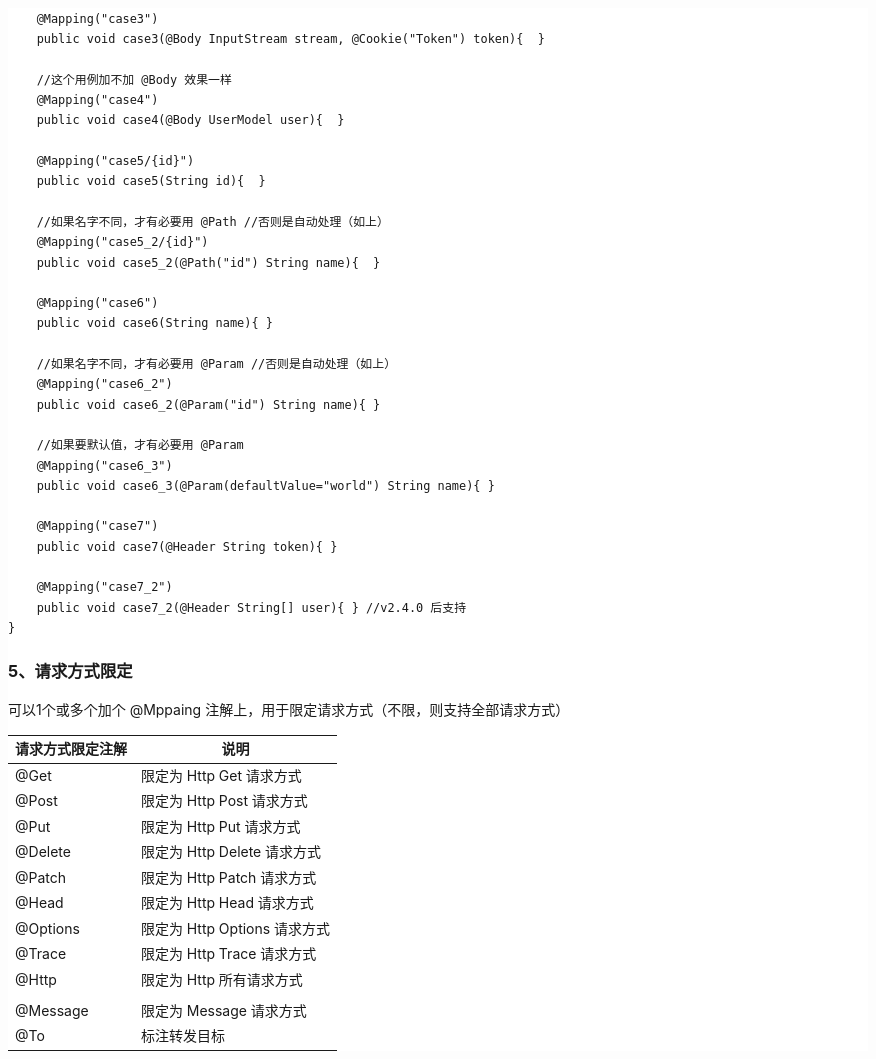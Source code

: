 ```
    @Mapping("case3")
    public void case3(@Body InputStream stream, @Cookie("Token") token){  }
    
    //这个用例加不加 @Body 效果一样
    @Mapping("case4")
    public void case4(@Body UserModel user){  } 
    
    @Mapping("case5/{id}")
    public void case5(String id){  }
    
    //如果名字不同，才有必要用 @Path //否则是自动处理（如上）
    @Mapping("case5_2/{id}")
    public void case5_2(@Path("id") String name){  } 
    
    @Mapping("case6")
    public void case6(String name){ }
    
    //如果名字不同，才有必要用 @Param //否则是自动处理（如上）
    @Mapping("case6_2")
    public void case6_2(@Param("id") String name){ } 
    
    //如果要默认值，才有必要用 @Param
    @Mapping("case6_3")
    public void case6_3(@Param(defaultValue="world") String name){ }
    
    @Mapping("case7")
    public void case7(@Header String token){ }
    
    @Mapping("case7_2")
    public void case7_2(@Header String[] user){ } //v2.4.0 后支持
}

```

### 5、请求方式限定


可以1个或多个加个 @Mppaing 注解上，用于限定请求方式（不限，则支持全部请求方式）




| 请求方式限定注解 | 说明 |
| --- | --- |
| @Get | 限定为 Http Get 请求方式 |
| @Post | 限定为 Http Post 请求方式 |
| @Put | 限定为 Http Put 请求方式 |
| @Delete | 限定为 Http Delete 请求方式 |
| @Patch | 限定为 Http Patch 请求方式 |
| @Head | 限定为 Http Head 请求方式 |
| @Options | 限定为 Http Options 请求方式 |
| @Trace | 限定为 Http Trace 请求方式 |
| @Http | 限定为 Http 所有请求方式 |
|  |  |
| @Message | 限定为 Message 请求方式 |
| @To | 标注转发目标 |